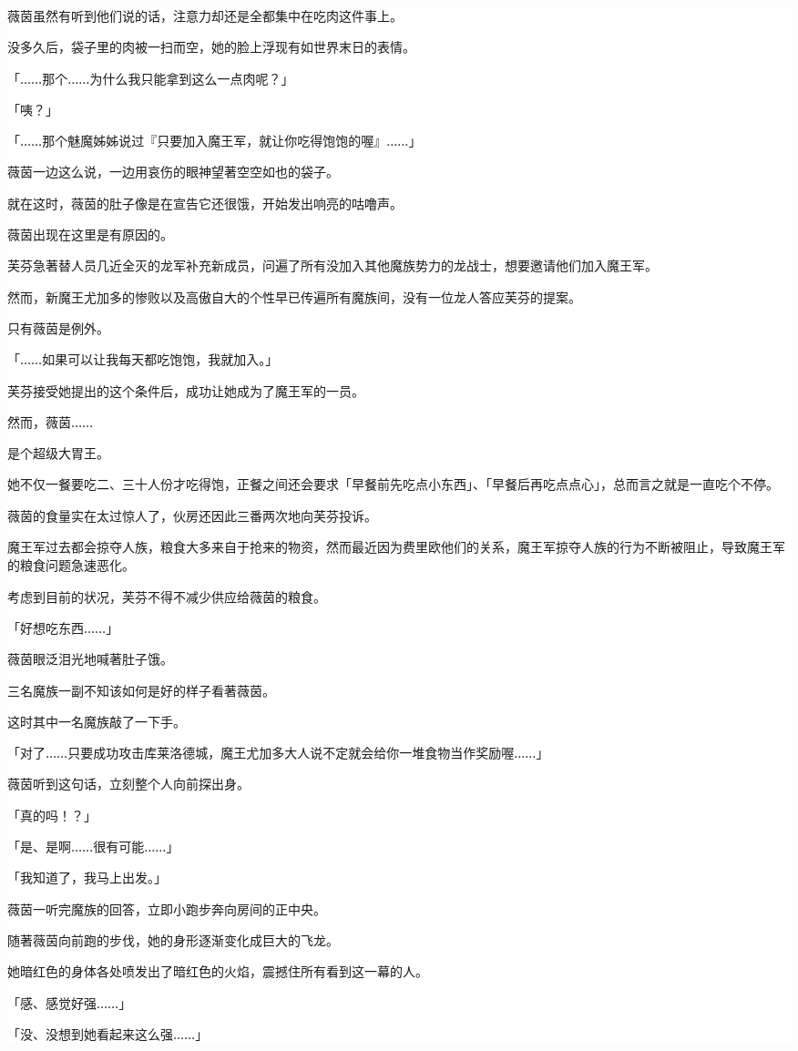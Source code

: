 薇茵虽然有听到他们说的话，注意力却还是全都集中在吃肉这件事上。

没多久后，袋子里的肉被一扫而空，她的脸上浮现有如世界末日的表情。

「……那个……为什么我只能拿到这么一点肉呢？」

「咦？」

「……那个魅魔姊姊说过『只要加入魔王军，就让你吃得饱饱的喔』……」

薇茵一边这么说，一边用哀伤的眼神望著空空如也的袋子。

就在这时，薇茵的肚子像是在宣告它还很饿，开始发出响亮的咕噜声。

薇茵出现在这里是有原因的。

芙芬急著替人员几近全灭的龙军补充新成员，问遍了所有没加入其他魔族势力的龙战士，想要邀请他们加入魔王军。

然而，新魔王尤加多的惨败以及高傲自大的个性早已传遍所有魔族间，没有一位龙人答应芙芬的提案。

只有薇茵是例外。

「……如果可以让我每天都吃饱饱，我就加入。」

芙芬接受她提出的这个条件后，成功让她成为了魔王军的一员。

然而，薇茵……

是个超级大胃王。

她不仅一餐要吃二、三十人份才吃得饱，正餐之间还会要求「早餐前先吃点小东西」、「早餐后再吃点点心」，总而言之就是一直吃个不停。

薇茵的食量实在太过惊人了，伙房还因此三番两次地向芙芬投诉。

魔王军过去都会掠夺人族，粮食大多来自于抢来的物资，然而最近因为费里欧他们的关系，魔王军掠夺人族的行为不断被阻止，导致魔王军的粮食问题急速恶化。

考虑到目前的状况，芙芬不得不减少供应给薇茵的粮食。

「好想吃东西……」

薇茵眼泛泪光地喊著肚子饿。

三名魔族一副不知该如何是好的样子看著薇茵。

这时其中一名魔族敲了一下手。

「对了……只要成功攻击库莱洛德城，魔王尤加多大人说不定就会给你一堆食物当作奖励喔……」

薇茵听到这句话，立刻整个人向前探出身。

「真的吗！？」

「是、是啊……很有可能……」

「我知道了，我马上出发。」

薇茵一听完魔族的回答，立即小跑步奔向房间的正中央。

随著薇茵向前跑的步伐，她的身形逐渐变化成巨大的飞龙。

她暗红色的身体各处喷发出了暗红色的火焰，震撼住所有看到这一幕的人。

「感、感觉好强……」

「没、没想到她看起来这么强……」
